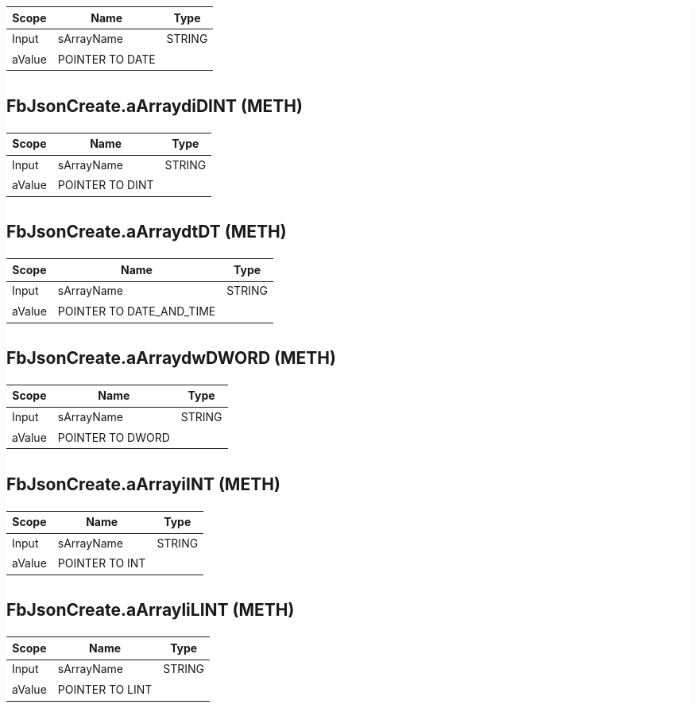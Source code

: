 
| Scope | Name | Type |
| --- | --- | --- |
| Input | sArrayName | STRING |
| aValue | POINTER TO DATE |

## FbJsonCreate.aArraydiDINT (METH)


| Scope | Name | Type |
| --- | --- | --- |
| Input | sArrayName | STRING |
| aValue | POINTER TO DINT |

## FbJsonCreate.aArraydtDT (METH)


| Scope | Name | Type |
| --- | --- | --- |
| Input | sArrayName | STRING |
| aValue | POINTER TO DATE_AND_TIME |

## FbJsonCreate.aArraydwDWORD (METH)


| Scope | Name | Type |
| --- | --- | --- |
| Input | sArrayName | STRING |
| aValue | POINTER TO DWORD |

## FbJsonCreate.aArrayiINT (METH)


| Scope | Name | Type |
| --- | --- | --- |
| Input | sArrayName | STRING |
| aValue | POINTER TO INT |

## FbJsonCreate.aArrayliLINT (METH)


| Scope | Name | Type |
| --- | --- | --- |
| Input | sArrayName | STRING |
| aValue | POINTER TO LINT |
